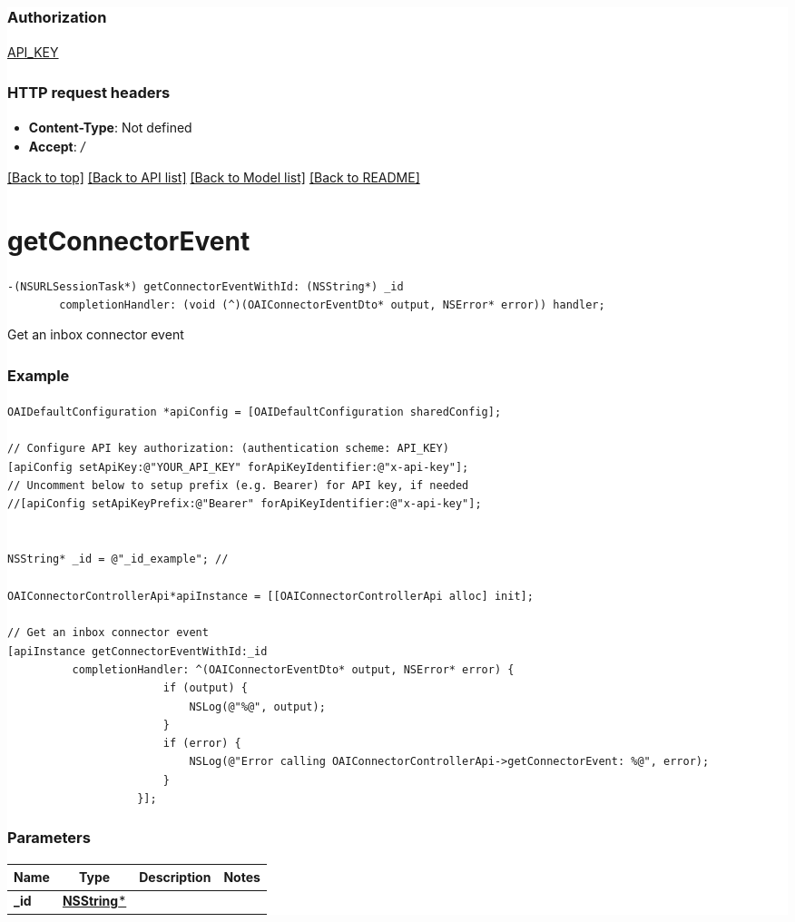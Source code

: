 ### Authorization

[API_KEY](../README#API_KEY)

### HTTP request headers

 - **Content-Type**: Not defined
 - **Accept**: */*

[[Back to top]](#) [[Back to API list]](../README#documentation-for-api-endpoints) [[Back to Model list]](../README#documentation-for-models) [[Back to README]](../README)

# **getConnectorEvent**
```objc
-(NSURLSessionTask*) getConnectorEventWithId: (NSString*) _id
        completionHandler: (void (^)(OAIConnectorEventDto* output, NSError* error)) handler;
```

Get an inbox connector event

### Example 
```objc
OAIDefaultConfiguration *apiConfig = [OAIDefaultConfiguration sharedConfig];

// Configure API key authorization: (authentication scheme: API_KEY)
[apiConfig setApiKey:@"YOUR_API_KEY" forApiKeyIdentifier:@"x-api-key"];
// Uncomment below to setup prefix (e.g. Bearer) for API key, if needed
//[apiConfig setApiKeyPrefix:@"Bearer" forApiKeyIdentifier:@"x-api-key"];


NSString* _id = @"_id_example"; // 

OAIConnectorControllerApi*apiInstance = [[OAIConnectorControllerApi alloc] init];

// Get an inbox connector event
[apiInstance getConnectorEventWithId:_id
          completionHandler: ^(OAIConnectorEventDto* output, NSError* error) {
                        if (output) {
                            NSLog(@"%@", output);
                        }
                        if (error) {
                            NSLog(@"Error calling OAIConnectorControllerApi->getConnectorEvent: %@", error);
                        }
                    }];
```

### Parameters

Name | Type | Description  | Notes
------------- | ------------- | ------------- | -------------
 **_id** | [**NSString***]()|  | 
